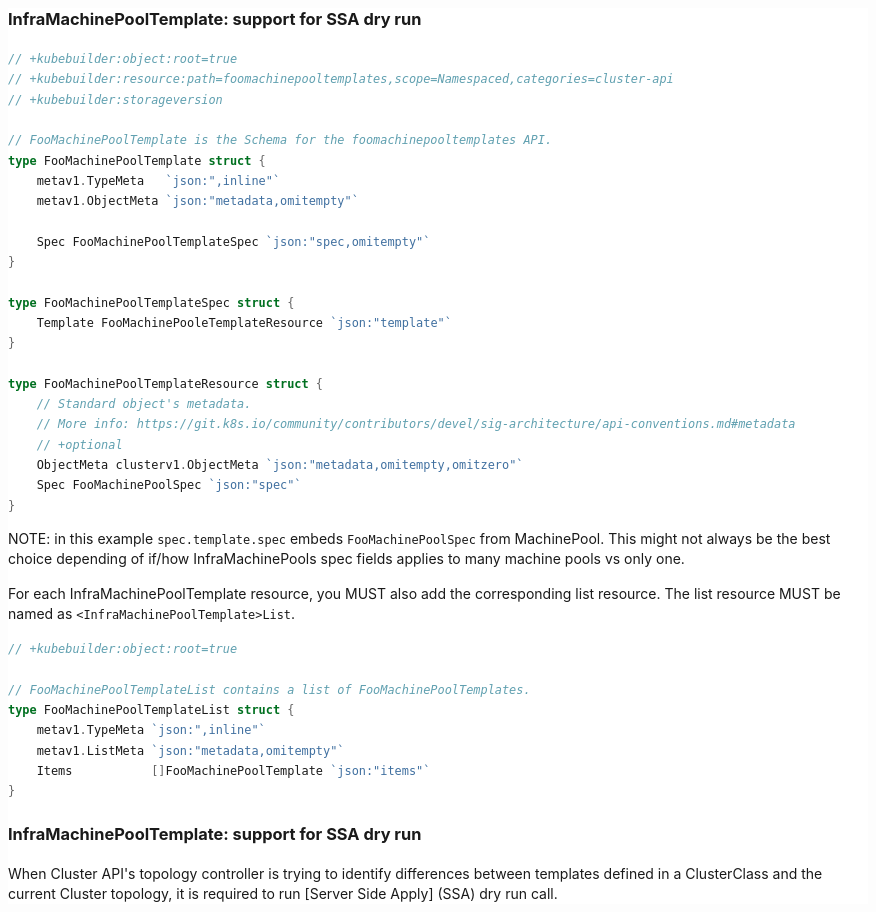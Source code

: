 ### InfraMachinePoolTemplate: support for SSA dry run

```go
// +kubebuilder:object:root=true
// +kubebuilder:resource:path=foomachinepooltemplates,scope=Namespaced,categories=cluster-api
// +kubebuilder:storageversion

// FooMachinePoolTemplate is the Schema for the foomachinepooltemplates API.
type FooMachinePoolTemplate struct {
    metav1.TypeMeta   `json:",inline"`
    metav1.ObjectMeta `json:"metadata,omitempty"`

    Spec FooMachinePoolTemplateSpec `json:"spec,omitempty"`
}

type FooMachinePoolTemplateSpec struct {
    Template FooMachinePooleTemplateResource `json:"template"`
}

type FooMachinePoolTemplateResource struct {
    // Standard object's metadata.
    // More info: https://git.k8s.io/community/contributors/devel/sig-architecture/api-conventions.md#metadata
    // +optional
    ObjectMeta clusterv1.ObjectMeta `json:"metadata,omitempty,omitzero"`
    Spec FooMachinePoolSpec `json:"spec"`
}
```

NOTE: in this example `spec.template.spec` embeds `FooMachinePoolSpec` from MachinePool. This might not always be
the best choice depending of if/how InfraMachinePools spec fields applies to many machine pools vs only one.

For each InfraMachinePoolTemplate resource, you MUST also add the corresponding list resource.
The list resource MUST be named as `<InfraMachinePoolTemplate>List`.

```go
// +kubebuilder:object:root=true

// FooMachinePoolTemplateList contains a list of FooMachinePoolTemplates.
type FooMachinePoolTemplateList struct {
    metav1.TypeMeta `json:",inline"`
    metav1.ListMeta `json:"metadata,omitempty"`
    Items           []FooMachinePoolTemplate `json:"items"`
}
```

### InfraMachinePoolTemplate: support for SSA dry run

When Cluster API's topology controller is trying to identify differences between templates defined in a ClusterClass and
the current Cluster topology, it is required to run [Server Side Apply] (SSA) dry run call.
